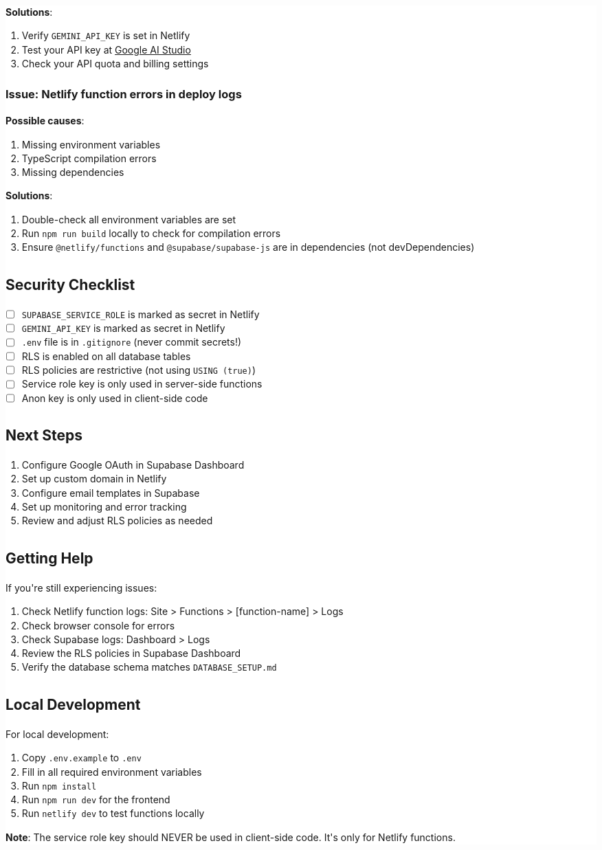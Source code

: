 **Solutions**:
1. Verify `GEMINI_API_KEY` is set in Netlify
2. Test your API key at [Google AI Studio](https://aistudio.google.com)
3. Check your API quota and billing settings

### Issue: Netlify function errors in deploy logs

**Possible causes**:
1. Missing environment variables
2. TypeScript compilation errors
3. Missing dependencies

**Solutions**:
1. Double-check all environment variables are set
2. Run `npm run build` locally to check for compilation errors
3. Ensure `@netlify/functions` and `@supabase/supabase-js` are in dependencies (not devDependencies)

## Security Checklist

- [ ] `SUPABASE_SERVICE_ROLE` is marked as secret in Netlify
- [ ] `GEMINI_API_KEY` is marked as secret in Netlify
- [ ] `.env` file is in `.gitignore` (never commit secrets!)
- [ ] RLS is enabled on all database tables
- [ ] RLS policies are restrictive (not using `USING (true)`)
- [ ] Service role key is only used in server-side functions
- [ ] Anon key is only used in client-side code

## Next Steps

1. Configure Google OAuth in Supabase Dashboard
2. Set up custom domain in Netlify
3. Configure email templates in Supabase
4. Set up monitoring and error tracking
5. Review and adjust RLS policies as needed

## Getting Help

If you're still experiencing issues:

1. Check Netlify function logs: Site > Functions > [function-name] > Logs
2. Check browser console for errors
3. Check Supabase logs: Dashboard > Logs
4. Review the RLS policies in Supabase Dashboard
5. Verify the database schema matches `DATABASE_SETUP.md`

## Local Development

For local development:

1. Copy `.env.example` to `.env`
2. Fill in all required environment variables
3. Run `npm install`
4. Run `npm run dev` for the frontend
5. Run `netlify dev` to test functions locally

**Note**: The service role key should NEVER be used in client-side code. It's only for Netlify functions.
